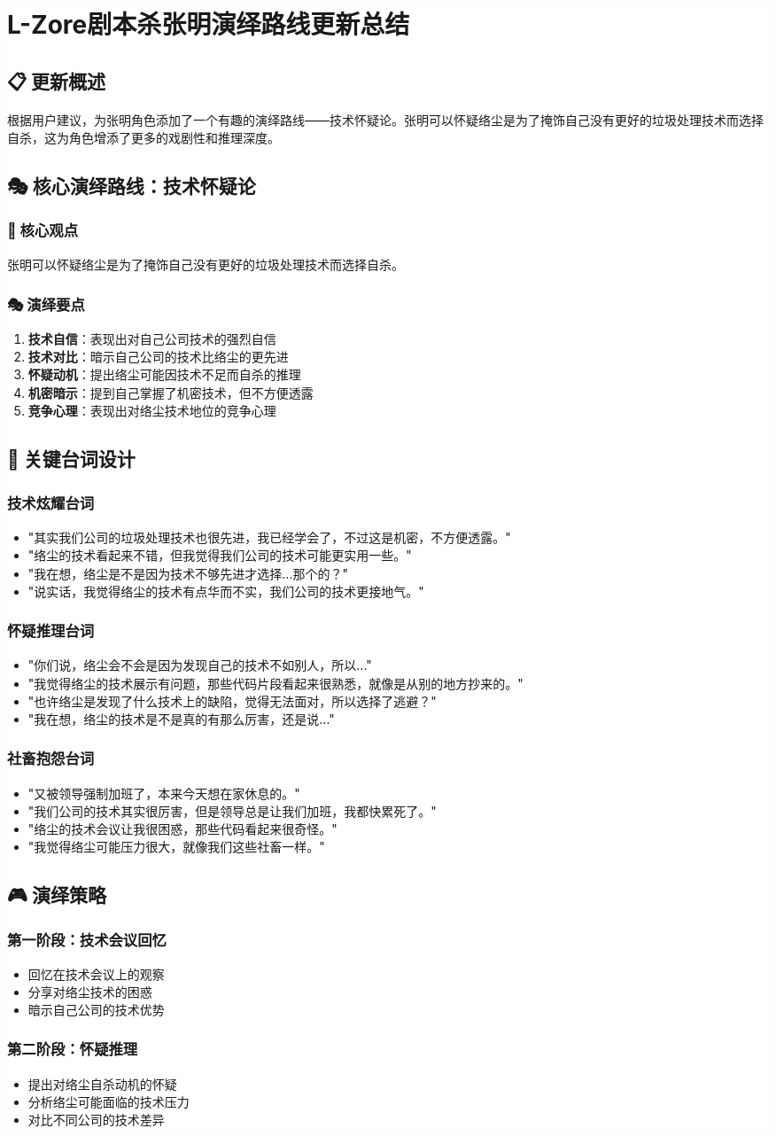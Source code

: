 # L-Zore剧本杀张明演绎路线更新总结

## 📋 更新概述

根据用户建议，为张明角色添加了一个有趣的演绎路线——技术怀疑论。张明可以怀疑络尘是为了掩饰自己没有更好的垃圾处理技术而选择自杀，这为角色增添了更多的戏剧性和推理深度。

## 🎭 核心演绎路线：技术怀疑论

### 🎯 核心观点
张明可以怀疑络尘是为了掩饰自己没有更好的垃圾处理技术而选择自杀。

### 🎭 演绎要点
1. **技术自信**：表现出对自己公司技术的强烈自信
2. **技术对比**：暗示自己公司的技术比络尘的更先进
3. **怀疑动机**：提出络尘可能因技术不足而自杀的推理
4. **机密暗示**：提到自己掌握了机密技术，但不方便透露
5. **竞争心理**：表现出对络尘技术地位的竞争心理

## 💬 关键台词设计

### 技术炫耀台词
- "其实我们公司的垃圾处理技术也很先进，我已经学会了，不过这是机密，不方便透露。"
- "络尘的技术看起来不错，但我觉得我们公司的技术可能更实用一些。"
- "我在想，络尘是不是因为技术不够先进才选择...那个的？"
- "说实话，我觉得络尘的技术有点华而不实，我们公司的技术更接地气。"

### 怀疑推理台词
- "你们说，络尘会不会是因为发现自己的技术不如别人，所以..."
- "我觉得络尘的技术展示有问题，那些代码片段看起来很熟悉，就像是从别的地方抄来的。"
- "也许络尘是发现了什么技术上的缺陷，觉得无法面对，所以选择了逃避？"
- "我在想，络尘的技术是不是真的有那么厉害，还是说..."

### 社畜抱怨台词
- "又被领导强制加班了，本来今天想在家休息的。"
- "我们公司的技术其实很厉害，但是领导总是让我们加班，我都快累死了。"
- "络尘的技术会议让我很困惑，那些代码看起来很奇怪。"
- "我觉得络尘可能压力很大，就像我们这些社畜一样。"

## 🎮 演绎策略

### 第一阶段：技术会议回忆
- 回忆在技术会议上的观察
- 分享对络尘技术的困惑
- 暗示自己公司的技术优势

### 第二阶段：怀疑推理
- 提出对络尘自杀动机的怀疑
- 分析络尘可能面临的技术压力
- 对比不同公司的技术差异
